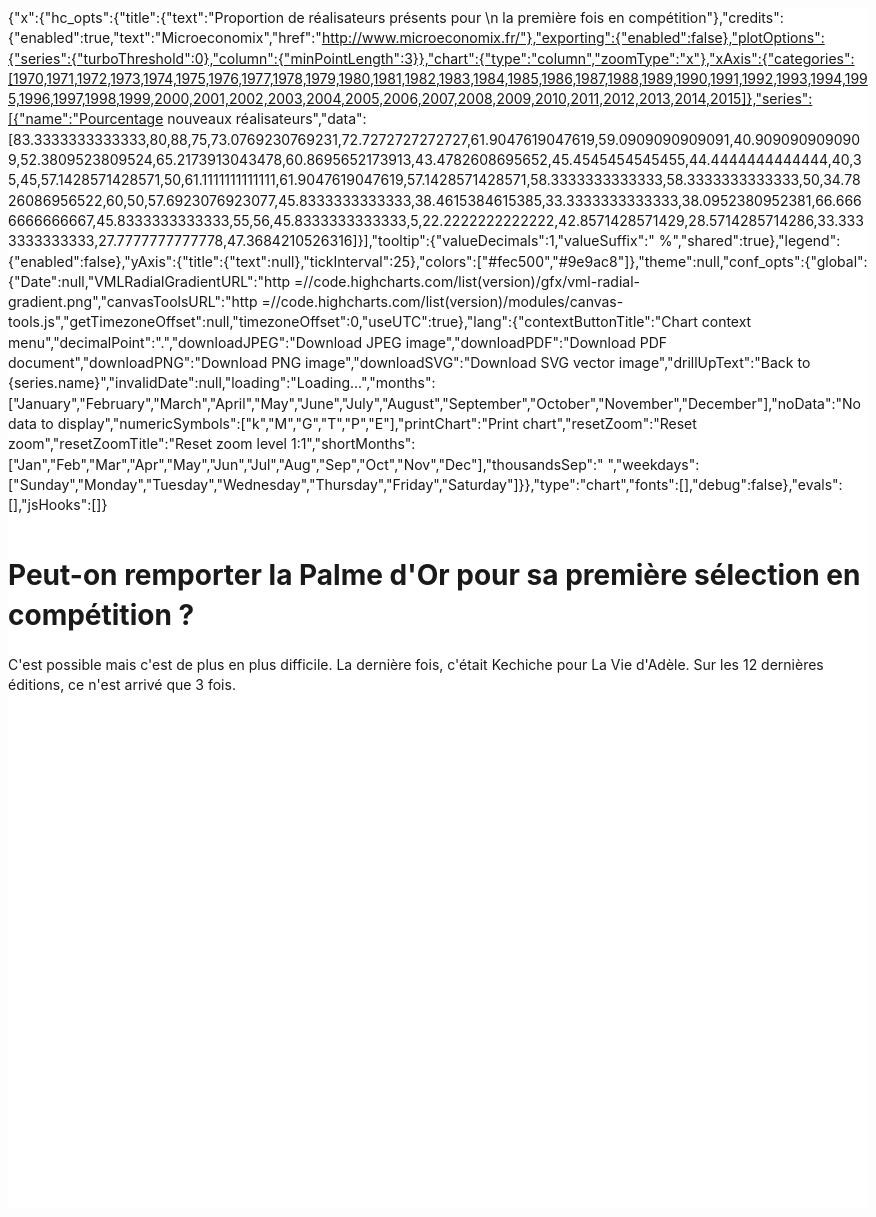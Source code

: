 {"x":{"hc_opts":{"title":{"text":"Proportion de réalisateurs présents pour \n           la première fois en compétition"},"credits":{"enabled":true,"text":"Microeconomix","href":"http://www.microeconomix.fr/"},"exporting":{"enabled":false},"plotOptions":{"series":{"turboThreshold":0},"column":{"minPointLength":3}},"chart":{"type":"column","zoomType":"x"},"xAxis":{"categories":[1970,1971,1972,1973,1974,1975,1976,1977,1978,1979,1980,1981,1982,1983,1984,1985,1986,1987,1988,1989,1990,1991,1992,1993,1994,1995,1996,1997,1998,1999,2000,2001,2002,2003,2004,2005,2006,2007,2008,2009,2010,2011,2012,2013,2014,2015]},"series":[{"name":"Pourcentage nouveaux réalisateurs","data":[83.3333333333333,80,88,75,73.0769230769231,72.7272727272727,61.9047619047619,59.0909090909091,40.9090909090909,52.3809523809524,65.2173913043478,60.8695652173913,43.4782608695652,45.4545454545455,44.4444444444444,40,35,45,57.1428571428571,50,61.1111111111111,61.9047619047619,57.1428571428571,58.3333333333333,58.3333333333333,50,34.7826086956522,60,50,57.6923076923077,45.8333333333333,38.4615384615385,33.3333333333333,38.0952380952381,66.6666666666667,45.8333333333333,55,56,45.8333333333333,5,22.2222222222222,42.8571428571429,28.5714285714286,33.3333333333333,27.7777777777778,47.3684210526316]}],"tooltip":{"valueDecimals":1,"valueSuffix":" %","shared":true},"legend":{"enabled":false},"yAxis":{"title":{"text":null},"tickInterval":25},"colors":["#fec500","#9e9ac8"]},"theme":null,"conf_opts":{"global":{"Date":null,"VMLRadialGradientURL":"http =//code.highcharts.com/list(version)/gfx/vml-radial-gradient.png","canvasToolsURL":"http =//code.highcharts.com/list(version)/modules/canvas-tools.js","getTimezoneOffset":null,"timezoneOffset":0,"useUTC":true},"lang":{"contextButtonTitle":"Chart context menu","decimalPoint":".","downloadJPEG":"Download JPEG image","downloadPDF":"Download PDF document","downloadPNG":"Download PNG image","downloadSVG":"Download SVG vector image","drillUpText":"Back to {series.name}","invalidDate":null,"loading":"Loading...","months":["January","February","March","April","May","June","July","August","September","October","November","December"],"noData":"No data to display","numericSymbols":["k","M","G","T","P","E"],"printChart":"Print chart","resetZoom":"Reset zoom","resetZoomTitle":"Reset zoom level 1:1","shortMonths":["Jan","Feb","Mar","Apr","May","Jun","Jul","Aug","Sep","Oct","Nov","Dec"],"thousandsSep":" ","weekdays":["Sunday","Monday","Tuesday","Wednesday","Thursday","Friday","Saturday"]}},"type":"chart","fonts":[],"debug":false},"evals":[],"jsHooks":[]}
</script>


# Peut-on remporter la Palme d'Or pour sa première sélection en compétition ?
C'est possible mais c'est de plus en plus difficile. La dernière fois, c'était Kechiche pour La Vie d'Adèle. Sur les 12 dernières éditions, ce n'est arrivé que 3 fois.

<div id="htmlwidget-1490" style="width:100%;height:500px;" class="highchart html-widget"></div>